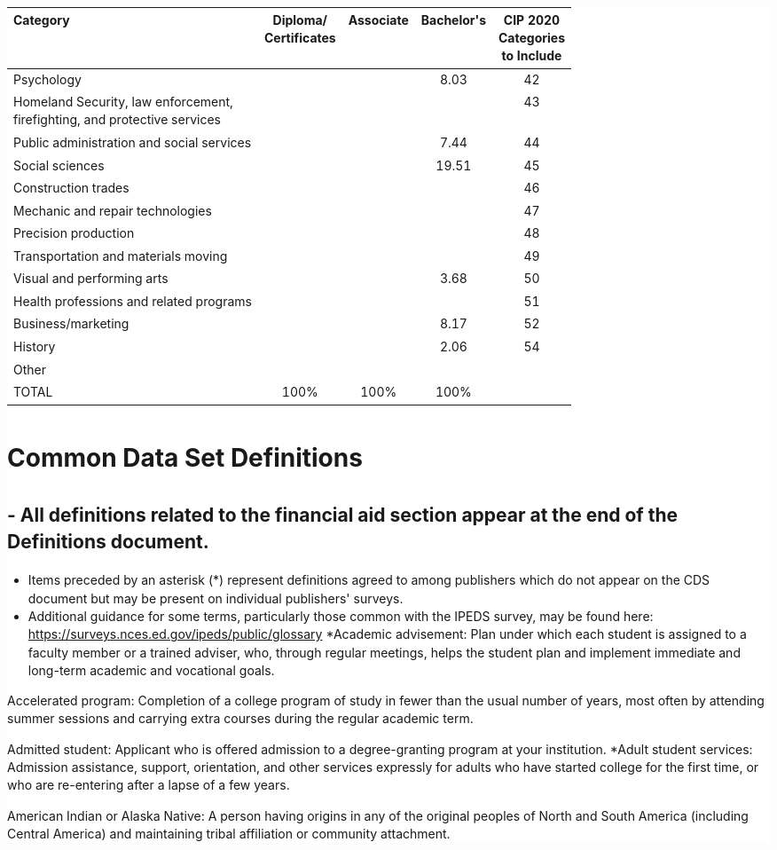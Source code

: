 | Category | Diploma/ <br> Certificates | Associate | Bachelor's | CIP 2020 <br> Categories <br> to Include |
| :-- | :--: | :--: | :--: | :--: |
| Psychology |  |  | 8.03 | 42 |
| Homeland Security, law enforcement, <br> firefighting, and protective services |  |  |  | 43 |
| Public administration and social services |  |  | 7.44 | 44 |
| Social sciences |  |  | 19.51 | 45 |
| Construction trades |  |  |  | 46 |
| Mechanic and repair technologies |  |  |  | 47 |
| Precision production |  |  |  | 48 |
| Transportation and materials moving |  |  |  | 49 |
| Visual and performing arts |  |  | 3.68 | 50 |
| Health professions and related programs |  |  |  | 51 |
| Business/marketing |  |  | 8.17 | 52 |
| History |  |  | 2.06 | 54 |
| Other |  |  |  |  |
| TOTAL | $100 \%$ | $100 \%$ | $100 \%$ |  |
# Common Data Set Definitions 

## - All definitions related to the financial aid section appear at the end of the Definitions document.

- Items preceded by an asterisk (*) represent definitions agreed to among publishers which do not appear on the CDS document but may be present on individual publishers' surveys.
- Additional guidance for some terms, particularly those common with the IPEDS survey, may be found here: https://surveys.nces.ed.gov/ipeds/public/glossary
*Academic advisement: Plan under which each student is assigned to a faculty member or a trained adviser, who, through regular meetings, helps the student plan and implement immediate and long-term academic and vocational goals.

Accelerated program: Completion of a college program of study in fewer than the usual number of years, most often by attending summer sessions and carrying extra courses during the regular academic term.

Admitted student: Applicant who is offered admission to a degree-granting program at your institution.
*Adult student services: Admission assistance, support, orientation, and other services expressly for adults who have started college for the first time, or who are re-entering after a lapse of a few years.

American Indian or Alaska Native: A person having origins in any of the original peoples of North and South America (including Central America) and maintaining tribal affiliation or community attachment.
